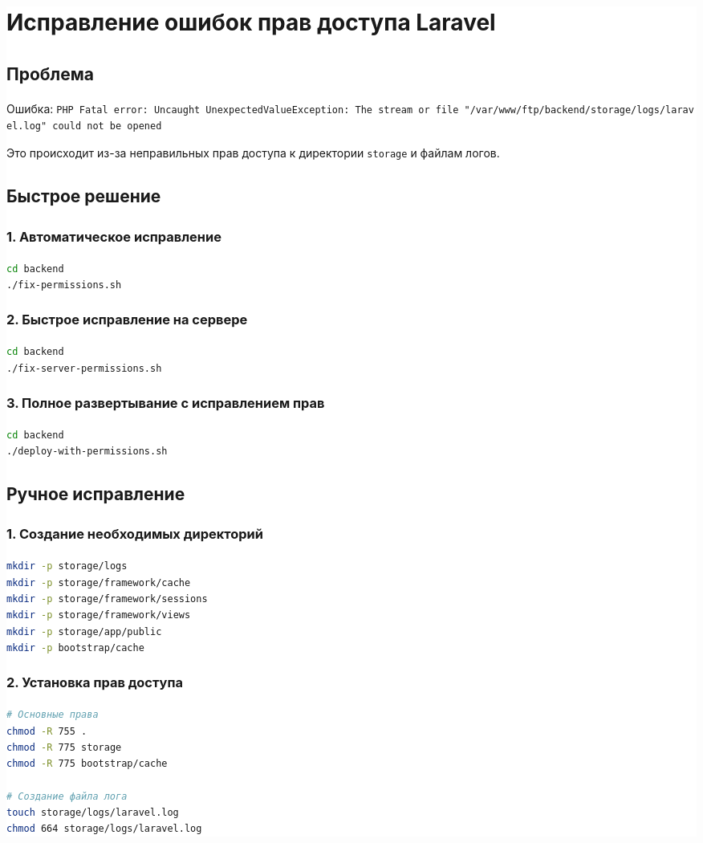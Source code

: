 # Исправление ошибок прав доступа Laravel

## Проблема

Ошибка: `PHP Fatal error: Uncaught UnexpectedValueException: The stream or file "/var/www/ftp/backend/storage/logs/laravel.log" could not be opened`

Это происходит из-за неправильных прав доступа к директории `storage` и файлам логов.

## Быстрое решение

### 1. Автоматическое исправление

```bash
cd backend
./fix-permissions.sh
```

### 2. Быстрое исправление на сервере

```bash
cd backend
./fix-server-permissions.sh
```

### 3. Полное развертывание с исправлением прав

```bash
cd backend
./deploy-with-permissions.sh
```

## Ручное исправление

### 1. Создание необходимых директорий

```bash
mkdir -p storage/logs
mkdir -p storage/framework/cache
mkdir -p storage/framework/sessions
mkdir -p storage/framework/views
mkdir -p storage/app/public
mkdir -p bootstrap/cache
```

### 2. Установка прав доступа

```bash
# Основные права
chmod -R 755 .
chmod -R 775 storage
chmod -R 775 bootstrap/cache

# Создание файла лога
touch storage/logs/laravel.log
chmod 664 storage/logs/laravel.log
```
